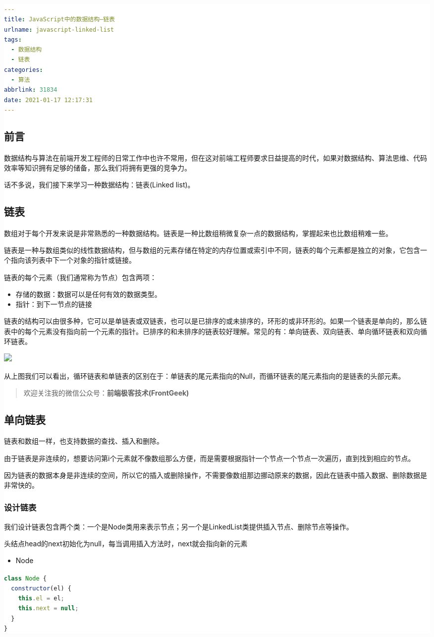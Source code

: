 ```yaml
---
title: JavaScript中的数据结构—链表
urlname: javascript-linked-list
tags:
  - 数据结构
  - 链表
categories:
  - 算法
abbrlink: 31834
date: 2021-01-17 12:17:31
---
```

## 前言
数据结构与算法在前端开发工程师的日常工作中也许不常用，但在这对前端工程师要求日益提高的时代，如果对数据结构、算法思维、代码效率等知识拥有足够的储备，那么我们将拥有更强的竞争力。

话不多说，我们接下来学习一种数据结构：链表(Linked list)。

## 链表
数组对于每个开发来说是非常熟悉的一种数据结构。链表是一种比数组稍微复杂一点的数据结构，掌握起来也比数组稍难一些。

链表是一种与数组类似的线性数据结构，但与数组的元素存储在特定的内存位置或索引中不同，链表的每个元素都是独立的对象，它包含一个指向该列表中下一个对象的指针或链接。

链表的每个元素（我们通常称为节点）包含两项：
- 存储的数据：数据可以是任何有效的数据类型。
- 指针：到下一节点的链接


链表的结构可以由很多种，它可以是单链表或双链表，也可以是已排序的或未排序的，环形的或非环形的。如果一个链表是单向的，那么链表中的每个元素没有指向前一个元素的指针。已排序的和未排序的链表较好理解。常见的有：单向链表、双向链表、单向循环链表和双向循环链表。

![](https://pub-9effe6ef78a64cfc92922e0f4e06f7dd.r2.dev/blog-images/blogImages/2021/20210114213201.png)

从上图我们可以看出，循环链表和单链表的区别在于：单链表的尾元素指向的Null，而循环链表的尾元素指向的是链表的头部元素。

> 欢迎关注我的微信公众号：**前端极客技术(FrontGeek)**

## 单向链表

链表和数组一样，也支持数据的查找、插入和删除。

由于链表是非连续的，想要访问第i个元素就不像数组那么方便，而是需要根据指针一个节点一个节点一次遍历，直到找到相应的节点。

因为链表的数据本身是非连续的空间，所以它的插入或删除操作，不需要像数组那边挪动原来的数据，因此在链表中插入数据、删除数据是非常快的。

### 设计链表
我们设计链表包含两个类：一个是Node类用来表示节点；另一个是LinkedList类提供插入节点、删除节点等操作。

头结点head的next初始化为null，每当调用插入方法时，next就会指向新的元素

- Node
```js
class Node {
  constructor(el) {
    this.el = el;
    this.next = null;
  }
}
```
